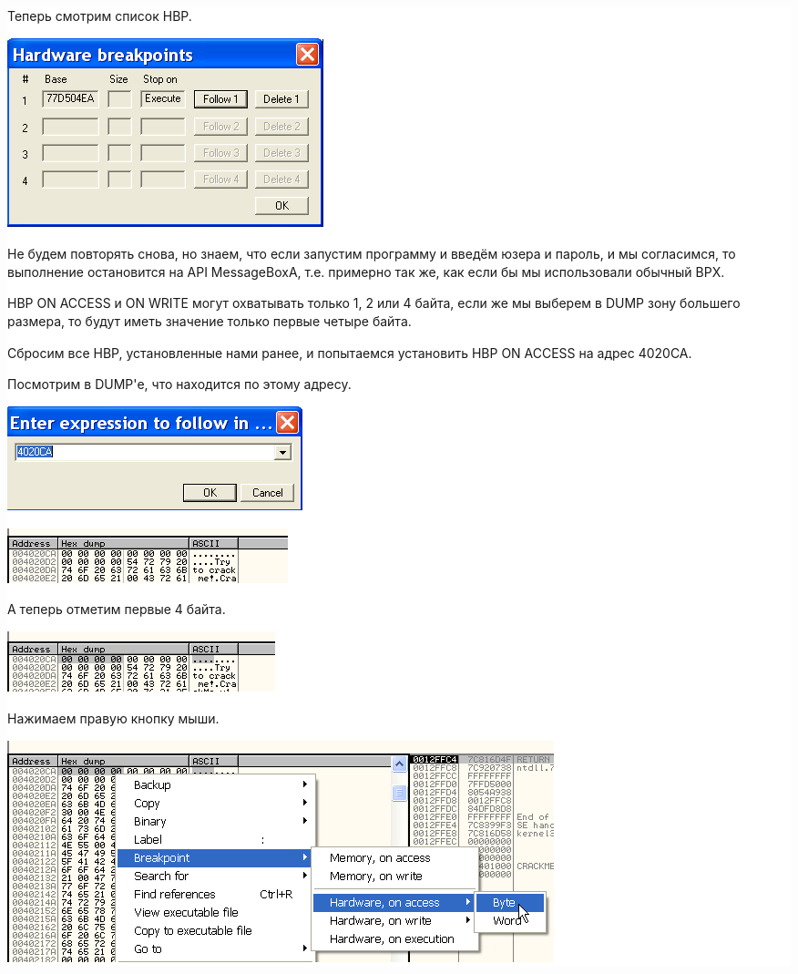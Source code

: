 Теперь смотрим список HBP.

![](.gitbook/img/11/12.png)

Не будем повторять снова, но знаем, что если запустим программу и введём юзера и пароль, и мы согласимся, то выполнение остановится на API MessageBoxA, т.е. примерно так же, как если бы мы использовали обычный BPX.

HBP ON ACCESS и ON WRITE могут охватывать только 1, 2 или 4 байта, если же мы выберем в DUMP зону большего размера, то будут иметь значение только первые четыре байта.

Сбросим все HBP, установленные нами ранее, и попытаемся установить HBP ON ACCESS на адрес 4020CA.

Посмотрим в DUMP'е, что находится по этому адресу.

![](.gitbook/img/11/13.png)

![](.gitbook/img/11/14.png)

А теперь отметим первые 4 байта.

![](.gitbook/img/11/15.png)

Нажимаем правую кнопку мыши.

![](.gitbook/img/11/16.png)
